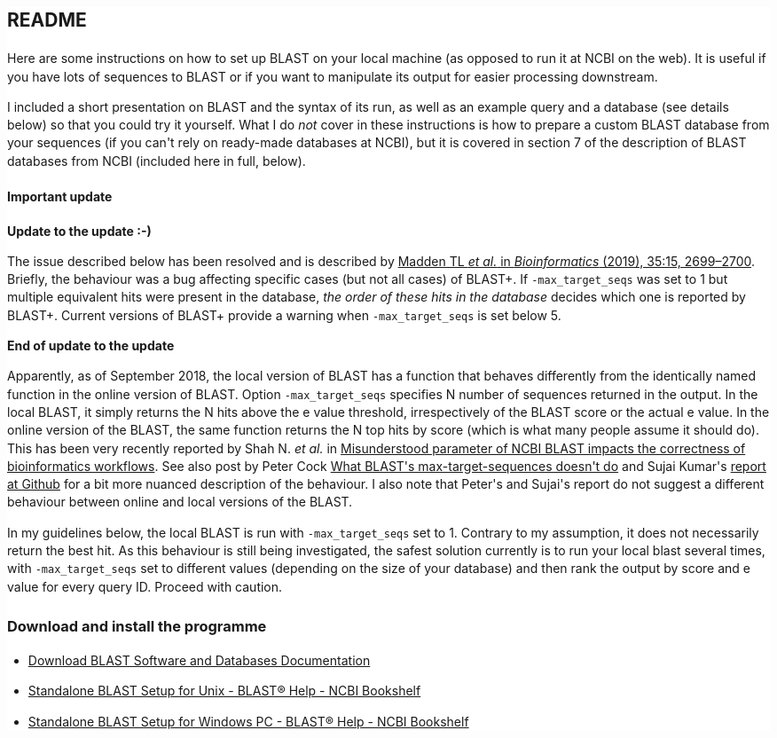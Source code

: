 ## README

Here are some instructions on how to set up BLAST on your local machine (as opposed to run it at NCBI on the web). It is useful if you have lots of sequences to BLAST or if you want to manipulate its output for easier processing downstream.

I included a short presentation on BLAST and the syntax of its run, as well as an example query and a database (see details below) so that you could try it yourself. What I do _not_ cover in these instructions is how to prepare a custom BLAST database from your sequences (if you can't rely on ready-made databases at NCBI), but it is covered in section 7 of the description of BLAST databases from NCBI (included here in full, below).

#### Important update

**Update to the update :-)**

The issue described below has been resolved and is described by [Madden TL _et al._ in _Bioinformatics_ (2019), 35:15, 2699–2700](https://academic.oup.com/bioinformatics/article/35/15/2699/5259186). Briefly, the behaviour was a bug affecting specific cases (but not all cases) of BLAST+. If `-max_target_seqs` was set to 1 but multiple equivalent hits were present in the database, _the order of these hits in the database_ decides which one is reported by BLAST+. Current versions of BLAST+ provide a warning when `-max_target_seqs` is set below 5.

**End of update to the update**

Apparently, as of September 2018, the local version of BLAST has a function that behaves differently from the identically named function in the online version of BLAST. Option `-max_target_seqs` specifies N number of sequences returned in the output. In the local BLAST, it simply returns the N hits above the e value threshold, irrespectively of the BLAST score or the actual e value. In the online version of the BLAST, the same function returns the N top hits by score (which is what many people assume it should do). This has been very recently reported by Shah N. _et al._ in [Misunderstood parameter of NCBI BLAST impacts the correctness of bioinformatics workflows](https://academic.oup.com/bioinformatics/advance-article-abstract/doi/10.1093/bioinformatics/bty833/5106166?redirectedFrom=fulltext). See also post by Peter Cock [What BLAST's max-target-sequences doesn't do](https://blastedbio.blogspot.com/2015/12/blast-max-target-sequences-bug.html) and Sujai Kumar's [report at Github](https://gist.github.com/sujaikumar/504b3b7024eaf3a04ef5) for a bit more nuanced description of the behaviour. I also note that Peter's and Sujai's report do not suggest a different behaviour between online and local versions of the BLAST.

In my guidelines below, the local BLAST is run with `-max_target_seqs` set to 1. Contrary to my assumption, it does not necessarily return the best hit. As this behaviour is still being investigated, the safest solution currently is to run your local blast several times, with `-max_target_seqs` set to different values (depending on the size of your database) and then rank the output by score and e value for every query ID. Proceed with caution.

### Download and install the programme

- [Download BLAST Software and Databases Documentation](https://blast.ncbi.nlm.nih.gov/Blast.cgi?CMD=Web&amp;PAGE_TYPE=BlastDocs&amp;DOC_TYPE=Download)

- [Standalone BLAST Setup for Unix - BLAST® Help - NCBI Bookshelf](https://www.ncbi.nlm.nih.gov/books/NBK52640/)

- [Standalone BLAST Setup for Windows PC - BLAST® Help - NCBI Bookshelf](https://www.ncbi.nlm.nih.gov/books/NBK52637/)

